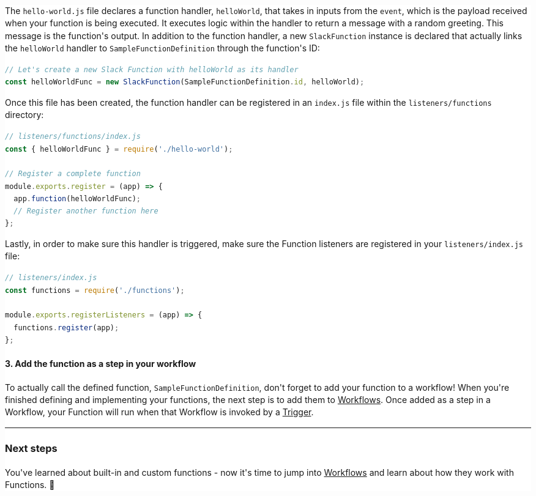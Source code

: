 The `hello-world.js` file declares a function handler, `helloWorld`, that takes in inputs from the `event`, which is the payload received when your function is being executed. It executes logic within the handler to return a message with a random greeting. This message is the function's output. In addition to the function handler, a new `SlackFunction` instance is declared that actually links the `helloWorld` handler to `SampleFunctionDefinition` through the function's ID:
```js
// Let's create a new Slack Function with helloWorld as its handler
const helloWorldFunc = new SlackFunction(SampleFunctionDefinition.id, helloWorld);
```

Once this file has been created, the function handler can be registered in an `index.js` file within the `listeners/functions` directory:
```js
// listeners/functions/index.js
const { helloWorldFunc } = require('./hello-world');

// Register a complete function
module.exports.register = (app) => {
  app.function(helloWorldFunc);
  // Register another function here
};
```


Lastly, in order to make sure this handler is triggered, make sure the Function listeners are registered in your `listeners/index.js` file:
```js
// listeners/index.js
const functions = require('./functions');

module.exports.registerListeners = (app) => {
  functions.register(app);
};
```
#### 3. Add the function as a step in your workflow
To actually call the defined function, `SampleFunctionDefinition`, don't forget to add your function to a workflow! When you're finished defining and implementing your functions, the next step is to add them to [Workflows](/bolt-js/future/workflows). Once added as a step in a Workflow, your Function will run when that Workflow is invoked by a [Trigger](/bolt-js/future/triggers).

---
### Next steps
You've learned about built-in and custom functions - now it's time to jump into [Workflows](/bolt-js/future/workflows) and learn about how they work with Functions. 🎉

